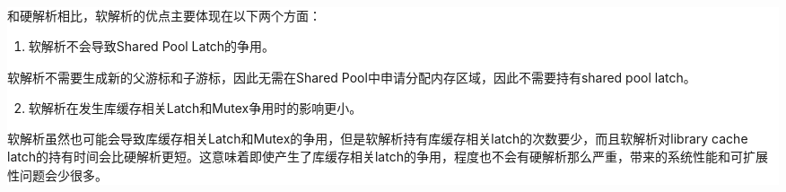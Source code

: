 和硬解析相比，软解析的优点主要体现在以下两个方面：

1. 软解析不会导致Shared Pool Latch的争用。

软解析不需要生成新的父游标和子游标，因此无需在Shared Pool中申请分配内存区域，因此不需要持有shared pool latch。

2. 软解析在发生库缓存相关Latch和Mutex争用时的影响更小。

软解析虽然也可能会导致库缓存相关Latch和Mutex的争用，但是软解析持有库缓存相关latch的次数要少，而且软解析对library cache latch的持有时间会比硬解析更短。这意味着即使产生了库缓存相关latch的争用，程度也不会有硬解析那么严重，带来的系统性能和可扩展性问题会少很多。





